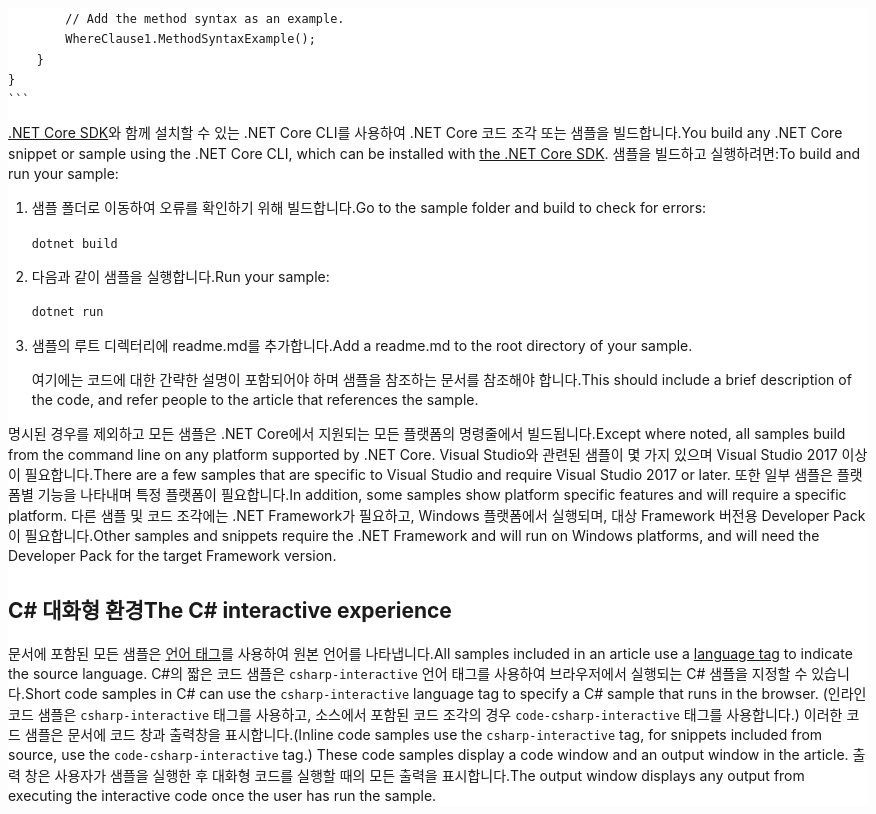             // Add the method syntax as an example.
            WhereClause1.MethodSyntaxExample();
        }
    }
    ```

<span data-ttu-id="97f2b-232">[.NET Core SDK](https://www.microsoft.com/net/download)와 함께 설치할 수 있는 .NET Core CLI를 사용하여 .NET Core 코드 조각 또는 샘플을 빌드합니다.</span><span class="sxs-lookup"><span data-stu-id="97f2b-232">You build any .NET Core snippet or sample using the .NET Core CLI, which can be installed with [the .NET Core SDK](https://www.microsoft.com/net/download).</span></span> <span data-ttu-id="97f2b-233">샘플을 빌드하고 실행하려면:</span><span class="sxs-lookup"><span data-stu-id="97f2b-233">To build and run your sample:</span></span>

1. <span data-ttu-id="97f2b-234">샘플 폴더로 이동하여 오류를 확인하기 위해 빌드합니다.</span><span class="sxs-lookup"><span data-stu-id="97f2b-234">Go to the sample folder and build to check for errors:</span></span>

    ```console
    dotnet build
    ```
2. <span data-ttu-id="97f2b-235">다음과 같이 샘플을 실행합니다.</span><span class="sxs-lookup"><span data-stu-id="97f2b-235">Run your sample:</span></span>

    ```console
    dotnet run
    ```

3. <span data-ttu-id="97f2b-236">샘플의 루트 디렉터리에 readme.md를 추가합니다.</span><span class="sxs-lookup"><span data-stu-id="97f2b-236">Add a readme.md to the root directory of your sample.</span></span>

   <span data-ttu-id="97f2b-237">여기에는 코드에 대한 간략한 설명이 포함되어야 하며 샘플을 참조하는 문서를 참조해야 합니다.</span><span class="sxs-lookup"><span data-stu-id="97f2b-237">This should include a brief description of the code, and refer people to the article that references the sample.</span></span>

<span data-ttu-id="97f2b-238">명시된 경우를 제외하고 모든 샘플은 .NET Core에서 지원되는 모든 플랫폼의 명령줄에서 빌드됩니다.</span><span class="sxs-lookup"><span data-stu-id="97f2b-238">Except where noted, all samples build from the command line on any platform supported by .NET Core.</span></span> <span data-ttu-id="97f2b-239">Visual Studio와 관련된 샘플이 몇 가지 있으며 Visual Studio 2017 이상이 필요합니다.</span><span class="sxs-lookup"><span data-stu-id="97f2b-239">There are a few samples that are specific to Visual Studio and require Visual Studio 2017 or later.</span></span> <span data-ttu-id="97f2b-240">또한 일부 샘플은 플랫폼별 기능을 나타내며 특정 플랫폼이 필요합니다.</span><span class="sxs-lookup"><span data-stu-id="97f2b-240">In addition, some samples show platform specific features and will require a specific platform.</span></span> <span data-ttu-id="97f2b-241">다른 샘플 및 코드 조각에는 .NET Framework가 필요하고, Windows 플랫폼에서 실행되며, 대상 Framework 버전용 Developer Pack이 필요합니다.</span><span class="sxs-lookup"><span data-stu-id="97f2b-241">Other samples and snippets require the .NET Framework and will run on Windows platforms, and will need the Developer Pack for the target Framework version.</span></span>

## <a name="the-c-interactive-experience"></a><span data-ttu-id="97f2b-242">C# 대화형 환경</span><span class="sxs-lookup"><span data-stu-id="97f2b-242">The C# interactive experience</span></span>

<span data-ttu-id="97f2b-243">문서에 포함된 모든 샘플은 [언어 태그](code-in-docs.md)를 사용하여 원본 언어를 나타냅니다.</span><span class="sxs-lookup"><span data-stu-id="97f2b-243">All samples included in an article use a [language tag](code-in-docs.md) to indicate the source language.</span></span> <span data-ttu-id="97f2b-244">C#의 짧은 코드 샘플은 `csharp-interactive` 언어 태그를 사용하여 브라우저에서 실행되는 C# 샘플을 지정할 수 있습니다.</span><span class="sxs-lookup"><span data-stu-id="97f2b-244">Short code samples in C# can use the `csharp-interactive` language tag to specify a C# sample that runs in the browser.</span></span> <span data-ttu-id="97f2b-245">(인라인 코드 샘플은 `csharp-interactive` 태그를 사용하고, 소스에서 포함된 코드 조각의 경우 `code-csharp-interactive` 태그를 사용합니다.) 이러한 코드 샘플은 문서에 코드 창과 출력창을 표시합니다.</span><span class="sxs-lookup"><span data-stu-id="97f2b-245">(Inline code samples use the `csharp-interactive` tag, for snippets included from source, use the `code-csharp-interactive` tag.) These code samples display a code window and an output window in the article.</span></span> <span data-ttu-id="97f2b-246">출력 창은 사용자가 샘플을 실행한 후 대화형 코드를 실행할 때의 모든 출력을 표시합니다.</span><span class="sxs-lookup"><span data-stu-id="97f2b-246">The output window displays any output from executing the interactive code once the user has run the sample.</span></span>
